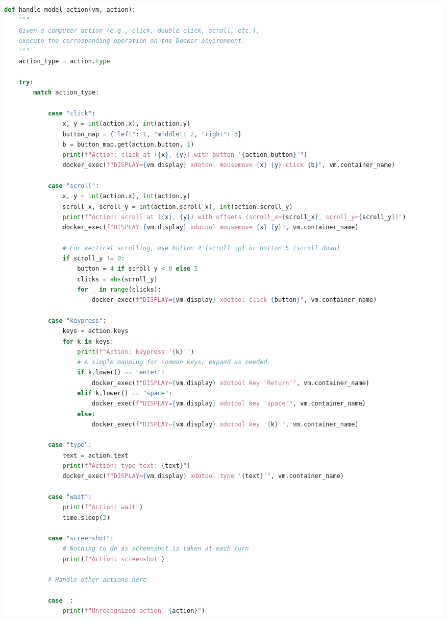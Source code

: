 ```python
def handle_model_action(vm, action):
    """
    Given a computer action (e.g., click, double_click, scroll, etc.),
    execute the corresponding operation on the Docker environment.
    """
    action_type = action.type

    try:
        match action_type:
            
            case "click":
                x, y = int(action.x), int(action.y)
                button_map = {"left": 1, "middle": 2, "right": 3}
                b = button_map.get(action.button, 1)
                print(f"Action: click at ({x}, {y}) with button '{action.button}'")
                docker_exec(f"DISPLAY={vm.display} xdotool mousemove {x} {y} click {b}", vm.container_name)

            case "scroll":
                x, y = int(action.x), int(action.y)
                scroll_x, scroll_y = int(action.scroll_x), int(action.scroll_y)
                print(f"Action: scroll at ({x}, {y}) with offsets (scroll_x={scroll_x}, scroll_y={scroll_y})")
                docker_exec(f"DISPLAY={vm.display} xdotool mousemove {x} {y}", vm.container_name)
                
                # For vertical scrolling, use button 4 (scroll up) or button 5 (scroll down)
                if scroll_y != 0:
                    button = 4 if scroll_y < 0 else 5
                    clicks = abs(scroll_y)
                    for _ in range(clicks):
                        docker_exec(f"DISPLAY={vm.display} xdotool click {button}", vm.container_name)
            
            case "keypress":
                keys = action.keys
                for k in keys:
                    print(f"Action: keypress '{k}'")
                    # A simple mapping for common keys; expand as needed.
                    if k.lower() == "enter":
                        docker_exec(f"DISPLAY={vm.display} xdotool key 'Return'", vm.container_name)
                    elif k.lower() == "space":
                        docker_exec(f"DISPLAY={vm.display} xdotool key 'space'", vm.container_name)
                    else:
                        docker_exec(f"DISPLAY={vm.display} xdotool key '{k}'", vm.container_name)
            
            case "type":
                text = action.text
                print(f"Action: type text: {text}")
                docker_exec(f"DISPLAY={vm.display} xdotool type '{text}'", vm.container_name)
            
            case "wait":
                print(f"Action: wait")
                time.sleep(2)

            case "screenshot":
                # Nothing to do as screenshot is taken at each turn
                print(f"Action: screenshot")
            
            # Handle other actions here

            case _:
                print(f"Unrecognized action: {action}")
```